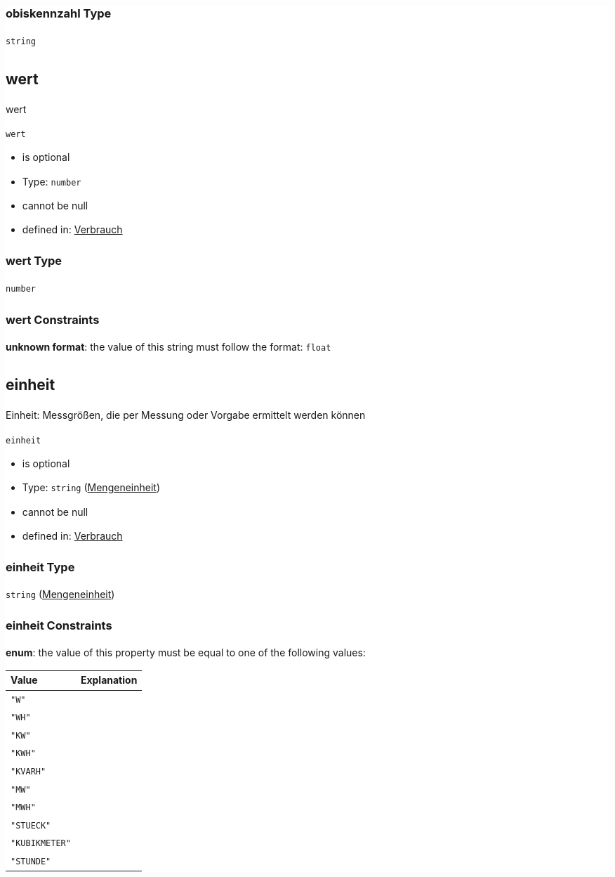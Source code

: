 ### obiskennzahl Type

`string`

## wert

wert

`wert`

*   is optional

*   Type: `number`

*   cannot be null

*   defined in: [Verbrauch](verbrauch-properties-wert.md "https://raw.githubusercontent.com/conuti-gmbh/bo4e-schema/master/schemas/v1/com/Verbrauch.schema.json#/properties/wert")

### wert Type

`number`

### wert Constraints

**unknown format**: the value of this string must follow the format: `float`

## einheit

Einheit: Messgrößen, die per Messung oder Vorgabe ermittelt werden können

`einheit`

*   is optional

*   Type: `string` ([Mengeneinheit](mengeneinheit.md))

*   cannot be null

*   defined in: [Verbrauch](mengeneinheit.md "https://raw.githubusercontent.com/conuti-gmbh/bo4e-schema/master/schemas/v1/enum/Mengeneinheit.schema.json#/properties/einheit")

### einheit Type

`string` ([Mengeneinheit](mengeneinheit.md))

### einheit Constraints

**enum**: the value of this property must be equal to one of the following values:

| Value          | Explanation |
| :------------- | :---------- |
| `"W"`          |             |
| `"WH"`         |             |
| `"KW"`         |             |
| `"KWH"`        |             |
| `"KVARH"`      |             |
| `"MW"`         |             |
| `"MWH"`        |             |
| `"STUECK"`     |             |
| `"KUBIKMETER"` |             |
| `"STUNDE"`     |             |